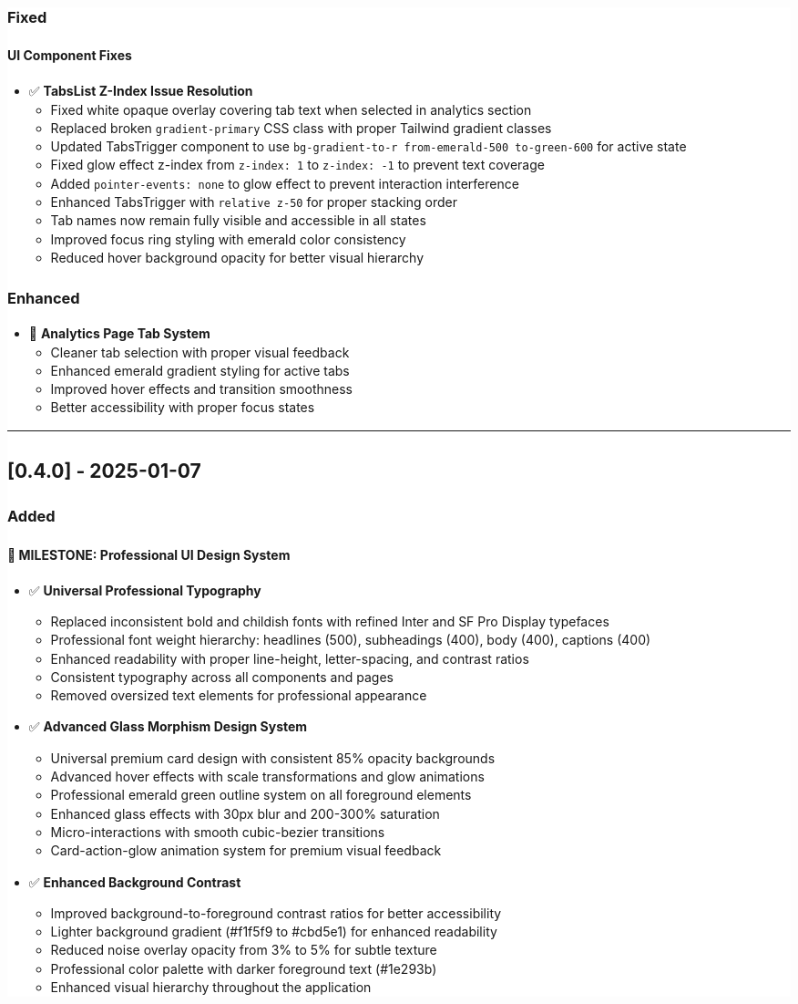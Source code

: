 ### Fixed

#### UI Component Fixes
- ✅ **TabsList Z-Index Issue Resolution**
  - Fixed white opaque overlay covering tab text when selected in analytics section
  - Replaced broken `gradient-primary` CSS class with proper Tailwind gradient classes
  - Updated TabsTrigger component to use `bg-gradient-to-r from-emerald-500 to-green-600` for active state
  - Fixed glow effect z-index from `z-index: 1` to `z-index: -1` to prevent text coverage
  - Added `pointer-events: none` to glow effect to prevent interaction interference
  - Enhanced TabsTrigger with `relative z-50` for proper stacking order
  - Tab names now remain fully visible and accessible in all states
  - Improved focus ring styling with emerald color consistency
  - Reduced hover background opacity for better visual hierarchy

### Enhanced
- 🔄 **Analytics Page Tab System**
  - Cleaner tab selection with proper visual feedback
  - Enhanced emerald gradient styling for active tabs
  - Improved hover effects and transition smoothness
  - Better accessibility with proper focus states

---

## [0.4.0] - 2025-01-07

### Added

#### 🚀 MILESTONE: Professional UI Design System
- ✅ **Universal Professional Typography**
  - Replaced inconsistent bold and childish fonts with refined Inter and SF Pro Display typefaces
  - Professional font weight hierarchy: headlines (500), subheadings (400), body (400), captions (400)
  - Enhanced readability with proper line-height, letter-spacing, and contrast ratios
  - Consistent typography across all components and pages
  - Removed oversized text elements for professional appearance

- ✅ **Advanced Glass Morphism Design System**
  - Universal premium card design with consistent 85% opacity backgrounds
  - Advanced hover effects with scale transformations and glow animations
  - Professional emerald green outline system on all foreground elements
  - Enhanced glass effects with 30px blur and 200-300% saturation
  - Micro-interactions with smooth cubic-bezier transitions
  - Card-action-glow animation system for premium visual feedback

- ✅ **Enhanced Background Contrast**
  - Improved background-to-foreground contrast ratios for better accessibility
  - Lighter background gradient (#f1f5f9 to #cbd5e1) for enhanced readability
  - Reduced noise overlay opacity from 3% to 5% for subtle texture
  - Professional color palette with darker foreground text (#1e293b)
  - Enhanced visual hierarchy throughout the application
